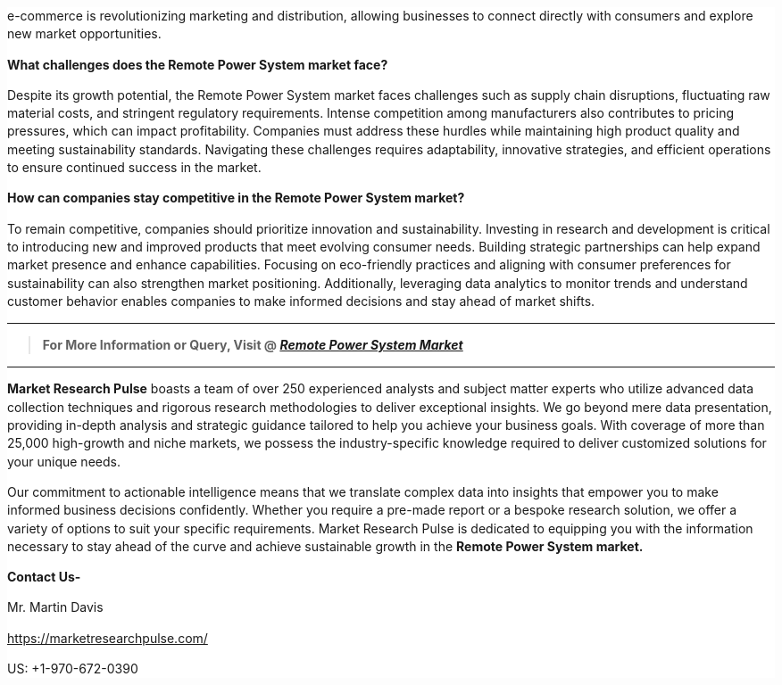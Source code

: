 e-commerce is revolutionizing marketing and distribution, allowing businesses to connect directly with consumers and explore new market opportunities.</p><p><strong>What challenges does the Remote Power System market face?</strong></p><p>Despite its growth potential, the Remote Power System market faces challenges such as supply chain disruptions, fluctuating raw material costs, and stringent regulatory requirements. Intense competition among manufacturers also contributes to pricing pressures, which can impact profitability. Companies must address these hurdles while maintaining high product quality and meeting sustainability standards. Navigating these challenges requires adaptability, innovative strategies, and efficient operations to ensure continued success in the market.</p><p><strong>How can companies stay competitive in the Remote Power System market?</strong></p><p>To remain competitive, companies should prioritize innovation and sustainability. Investing in research and development is critical to introducing new and improved products that meet evolving consumer needs. Building strategic partnerships can help expand market presence and enhance capabilities. Focusing on eco-friendly practices and aligning with consumer preferences for sustainability can also strengthen market positioning. Additionally, leveraging data analytics to monitor trends and understand customer behavior enables companies to make informed decisions and stay ahead of market shifts.</p><hr /><blockquote><p><strong>For More Information or Query, Visit @&nbsp;<em><a href="https://marketresearchpulse.com/report/15152/remote-power-system-market?utm_source=Linkedin&utm_medium=0116">Remote Power System Market</a></em></strong></p></blockquote><hr /><p><strong>Market Research Pulse</strong> boasts a team of over 250 experienced analysts and subject matter experts who utilize advanced data collection techniques and rigorous research methodologies to deliver exceptional insights. We go beyond mere data presentation, providing in-depth analysis and strategic guidance tailored to help you achieve your business goals. With coverage of more than 25,000 high-growth and niche markets, we possess the industry-specific knowledge required to deliver customized solutions for your unique needs.</p><p>Our commitment to actionable intelligence means that we translate complex data into insights that empower you to make informed business decisions confidently. Whether you require a pre-made report or a bespoke research solution, we offer a variety of options to suit your specific requirements. Market Research Pulse is dedicated to equipping you with the information necessary to stay ahead of the curve and achieve sustainable growth in the <strong>Remote Power System market.</strong></p><p><strong>Contact Us-</strong></p><p>Mr. Martin Davis</p><p>https://marketresearchpulse.com/</p><p>US: +1-970-672-0390</p>

